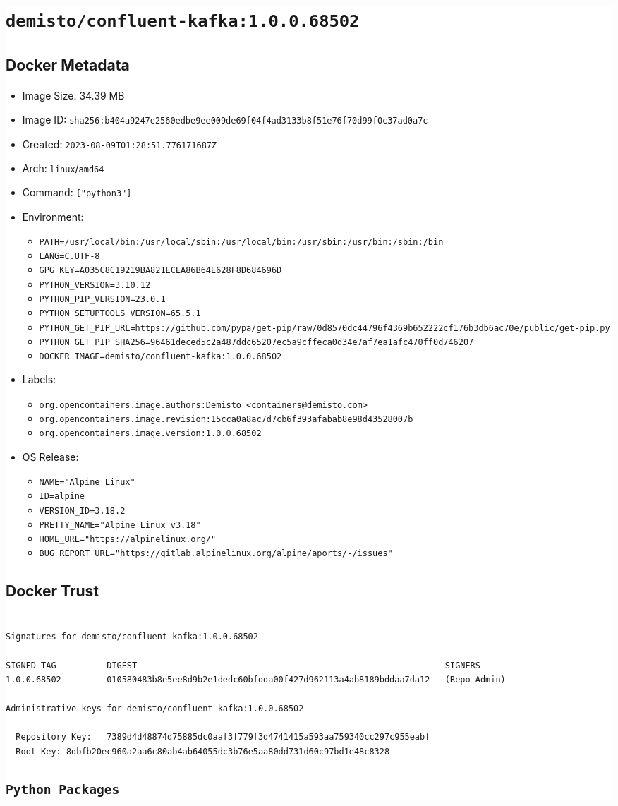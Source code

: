 # `demisto/confluent-kafka:1.0.0.68502`

## Docker Metadata
- Image Size: 34.39 MB
- Image ID: `sha256:b404a9247e2560edbe9ee009de69f04f4ad3133b8f51e76f70d99f0c37ad0a7c`
- Created: `2023-08-09T01:28:51.776171687Z`
- Arch: `linux`/`amd64`
- Command: `["python3"]`
- Environment:
  - `PATH=/usr/local/bin:/usr/local/sbin:/usr/local/bin:/usr/sbin:/usr/bin:/sbin:/bin`
  - `LANG=C.UTF-8`
  - `GPG_KEY=A035C8C19219BA821ECEA86B64E628F8D684696D`
  - `PYTHON_VERSION=3.10.12`
  - `PYTHON_PIP_VERSION=23.0.1`
  - `PYTHON_SETUPTOOLS_VERSION=65.5.1`
  - `PYTHON_GET_PIP_URL=https://github.com/pypa/get-pip/raw/0d8570dc44796f4369b652222cf176b3db6ac70e/public/get-pip.py`
  - `PYTHON_GET_PIP_SHA256=96461deced5c2a487ddc65207ec5a9cffeca0d34e7af7ea1afc470ff0d746207`
  - `DOCKER_IMAGE=demisto/confluent-kafka:1.0.0.68502`
- Labels:
  - `org.opencontainers.image.authors:Demisto <containers@demisto.com>`
  - `org.opencontainers.image.revision:15cca0a8ac7d7cb6f393afabab8e98d43528007b`
  - `org.opencontainers.image.version:1.0.0.68502`

- OS Release:
  - `NAME="Alpine Linux"`
  - `ID=alpine`
  - `VERSION_ID=3.18.2`
  - `PRETTY_NAME="Alpine Linux v3.18"`
  - `HOME_URL="https://alpinelinux.org/"`
  - `BUG_REPORT_URL="https://gitlab.alpinelinux.org/alpine/aports/-/issues"`

## Docker Trust
```

Signatures for demisto/confluent-kafka:1.0.0.68502

SIGNED TAG          DIGEST                                                             SIGNERS
1.0.0.68502         010580483b8e5ee8d9b2e1dedc60bfdda00f427d962113a4ab8189bddaa7da12   (Repo Admin)

Administrative keys for demisto/confluent-kafka:1.0.0.68502

  Repository Key:	7389d4d48874d75885dc0aaf3f779f3d4741415a593aa759340cc297c955eabf
  Root Key:	8dbfb20ec960a2aa6c80ab4ab64055dc3b76e5aa80dd731d60c97bd1e48c8328

```

## `Python Packages`

